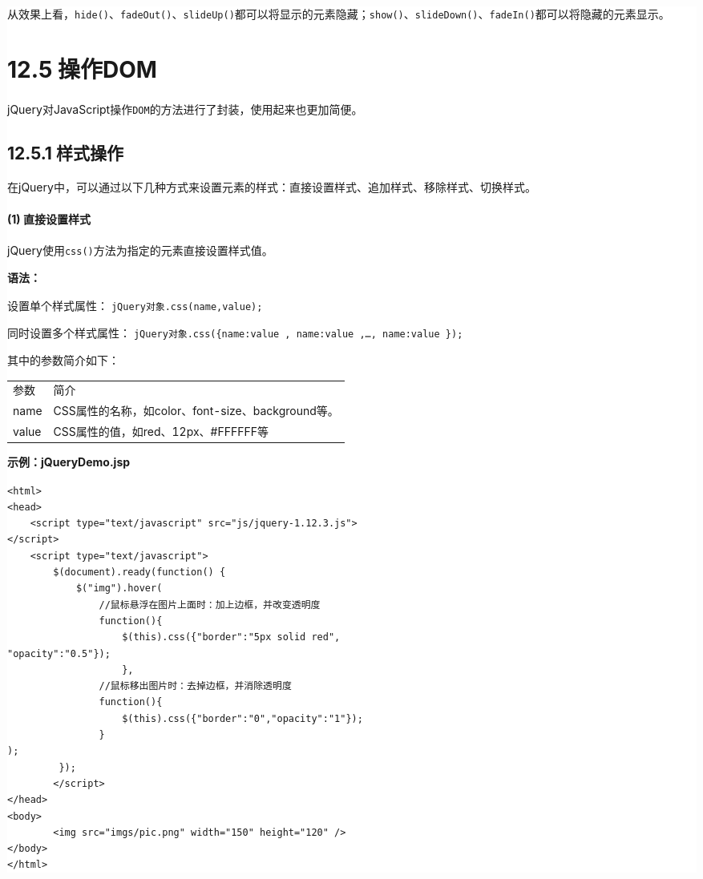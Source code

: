 
从效果上看，`hide()`、`fadeOut()`、`slideUp()`都可以将显示的元素隐藏；`show()`、`slideDown()`、`fadeIn()`都可以将隐藏的元素显示。

# 12.5 操作DOM #

jQuery对JavaScript操作`DOM`的方法进行了封装，使用起来也更加简便。

## 12.5.1 样式操作 ##

在jQuery中，可以通过以下几种方式来设置元素的样式：直接设置样式、追加样式、移除样式、切换样式。

#### (1) 直接设置样式 ####

jQuery使用`css()`方法为指定的元素直接设置样式值。

**语法：**

设置单个样式属性：	    `jQuery对象.css(name,value);`

同时设置多个样式属性：	`jQuery对象.css({name:value , name:value ,…, name:value });`

其中的参数简介如下：

<table>
   <tr>
      <td>参数</td>
      <td>简介</td>
   </tr>
   <tr>
      <td>name</td>
      <td>CSS属性的名称，如color、font-size、background等。</td>
   </tr>
   <tr>
      <td>value</td>
      <td>CSS属性的值，如red、12px、#FFFFFF等</td>
   </tr>
</table>

**示例：jQueryDemo.jsp**

```
<html>
<head>
	<script type="text/javascript" src="js/jquery-1.12.3.js">
</script>
	<script type="text/javascript">
		$(document).ready(function() {
			$("img").hover(
                //鼠标悬浮在图片上面时：加上边框，并改变透明度
				function(){
					$(this).css({"border":"5px solid red",
"opacity":"0.5"});
					},
                //鼠标移出图片时：去掉边框，并消除透明度
				function(){
					$(this).css({"border":"0","opacity":"1"});
				}
);
		 });
		</script>
</head>
<body>
		<img src="imgs/pic.png" width="150" height="120" />
</body>	
</html>
```
